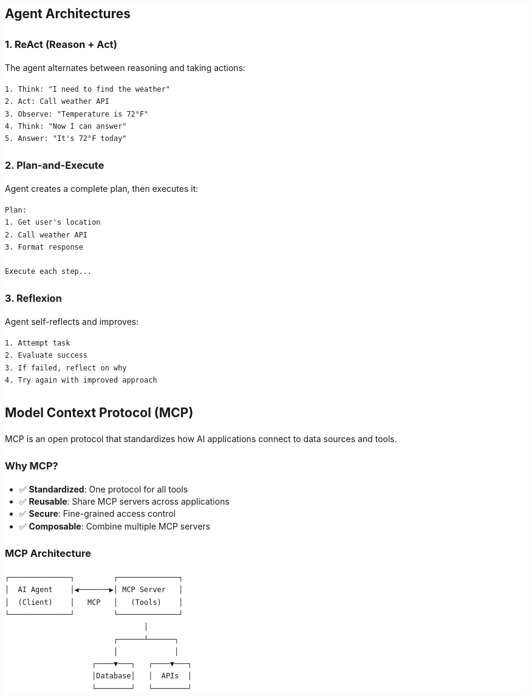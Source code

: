 ## Agent Architectures

### 1. ReAct (Reason + Act)
The agent alternates between reasoning and taking actions:
```
1. Think: "I need to find the weather"
2. Act: Call weather API
3. Observe: "Temperature is 72°F"
4. Think: "Now I can answer"
5. Answer: "It's 72°F today"
```

### 2. Plan-and-Execute
Agent creates a complete plan, then executes it:
```
Plan:
1. Get user's location
2. Call weather API
3. Format response

Execute each step...
```

### 3. Reflexion
Agent self-reflects and improves:
```
1. Attempt task
2. Evaluate success
3. If failed, reflect on why
4. Try again with improved approach
```

## Model Context Protocol (MCP)

MCP is an open protocol that standardizes how AI applications connect to data sources and tools.

### Why MCP?
- ✅ **Standardized**: One protocol for all tools
- ✅ **Reusable**: Share MCP servers across applications
- ✅ **Secure**: Fine-grained access control
- ✅ **Composable**: Combine multiple MCP servers

### MCP Architecture
```
┌──────────────┐         ┌──────────────┐
│  AI Agent    │◀───────▶│ MCP Server   │
│  (Client)    │   MCP   │   (Tools)    │
└──────────────┘         └──────────────┘
                                │
                         ┌──────┴──────┐
                         │             │
                    ┌────▼───┐   ┌────▼───┐
                    │Database│   │  APIs  │
                    └────────┘   └────────┘
```
